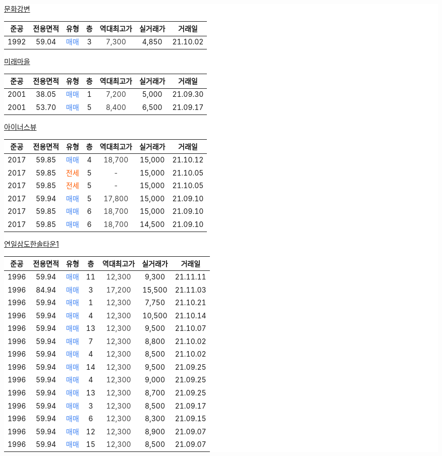 [문화강변](https://search.naver.com/search.naver?query=%EB%AC%B8%ED%99%94%EA%B0%95%EB%B3%80)

|준공|전용면적|유형|층|역대최고가|실거래가|거래일|
|:---:|:---:|:---:|:---:|:---:|:---:|:---:|
|1992|59.04|<span style="color:#4285F3">매매</span>|3|<span style="color:#444444">7,300</span>|4,850|21.10.02|

[미래마을](https://search.naver.com/search.naver?query=%EB%AF%B8%EB%9E%98%EB%A7%88%EC%9D%84)

|준공|전용면적|유형|층|역대최고가|실거래가|거래일|
|:---:|:---:|:---:|:---:|:---:|:---:|:---:|
|2001|38.05|<span style="color:#4285F3">매매</span>|1|<span style="color:#444444">7,200</span>|5,000|21.09.30|
|2001|53.70|<span style="color:#4285F3">매매</span>|5|<span style="color:#444444">8,400</span>|6,500|21.09.17|

[아이너스뷰](https://search.naver.com/search.naver?query=%EC%95%84%EC%9D%B4%EB%84%88%EC%8A%A4%EB%B7%B0)

|준공|전용면적|유형|층|역대최고가|실거래가|거래일|
|:---:|:---:|:---:|:---:|:---:|:---:|:---:|
|2017|59.85|<span style="color:#4285F3">매매</span>|4|<span style="color:#444444">18,700</span>|15,000|21.10.12|
|2017|59.85|<span style="color:#FF5A00">전세</span>|5|<span style="color:#444444">-</span>|15,000|21.10.05|
|2017|59.85|<span style="color:#FF5A00">전세</span>|5|<span style="color:#444444">-</span>|15,000|21.10.05|
|2017|59.94|<span style="color:#4285F3">매매</span>|5|<span style="color:#444444">17,800</span>|15,000|21.09.10|
|2017|59.85|<span style="color:#4285F3">매매</span>|6|<span style="color:#444444">18,700</span>|15,000|21.09.10|
|2017|59.85|<span style="color:#4285F3">매매</span>|6|<span style="color:#444444">18,700</span>|14,500|21.09.10|

[연일삼도한솔타운1](https://search.naver.com/search.naver?query=%EC%97%B0%EC%9D%BC%EC%82%BC%EB%8F%84%ED%95%9C%EC%86%94%ED%83%80%EC%9A%B41)

|준공|전용면적|유형|층|역대최고가|실거래가|거래일|
|:---:|:---:|:---:|:---:|:---:|:---:|:---:|
|1996|59.94|<span style="color:#4285F3">매매</span>|11|<span style="color:#444444">12,300</span>|9,300|21.11.11|
|1996|84.94|<span style="color:#4285F3">매매</span>|3|<span style="color:#444444">17,200</span>|15,500|21.11.03|
|1996|59.94|<span style="color:#4285F3">매매</span>|1|<span style="color:#444444">12,300</span>|7,750|21.10.21|
|1996|59.94|<span style="color:#4285F3">매매</span>|4|<span style="color:#444444">12,300</span>|10,500|21.10.14|
|1996|59.94|<span style="color:#4285F3">매매</span>|13|<span style="color:#444444">12,300</span>|9,500|21.10.07|
|1996|59.94|<span style="color:#4285F3">매매</span>|7|<span style="color:#444444">12,300</span>|8,800|21.10.02|
|1996|59.94|<span style="color:#4285F3">매매</span>|4|<span style="color:#444444">12,300</span>|8,500|21.10.02|
|1996|59.94|<span style="color:#4285F3">매매</span>|14|<span style="color:#444444">12,300</span>|9,500|21.09.25|
|1996|59.94|<span style="color:#4285F3">매매</span>|4|<span style="color:#444444">12,300</span>|9,000|21.09.25|
|1996|59.94|<span style="color:#4285F3">매매</span>|13|<span style="color:#444444">12,300</span>|8,700|21.09.25|
|1996|59.94|<span style="color:#4285F3">매매</span>|3|<span style="color:#444444">12,300</span>|8,500|21.09.17|
|1996|59.94|<span style="color:#4285F3">매매</span>|6|<span style="color:#444444">12,300</span>|8,300|21.09.15|
|1996|59.94|<span style="color:#4285F3">매매</span>|12|<span style="color:#444444">12,300</span>|8,900|21.09.07|
|1996|59.94|<span style="color:#4285F3">매매</span>|15|<span style="color:#444444">12,300</span>|8,500|21.09.07|

